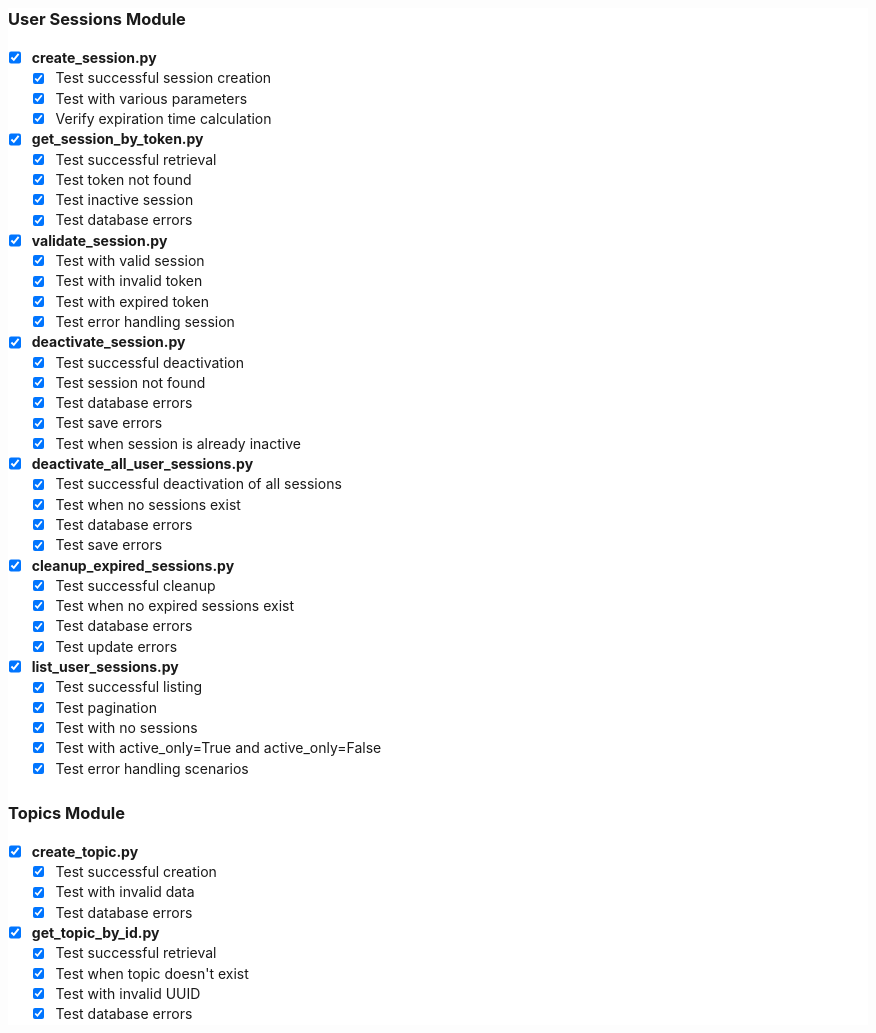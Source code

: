 ### User Sessions Module

- [x] **create_session.py**
  - [x] Test successful session creation
  - [x] Test with various parameters
  - [x] Verify expiration time calculation

- [x] **get_session_by_token.py**
  - [x] Test successful retrieval
  - [x] Test token not found
  - [x] Test inactive session
  - [x] Test database errors

- [x] **validate_session.py**
  - [x] Test with valid session
  - [x] Test with invalid token
  - [x] Test with expired token
  - [x] Test error handling session

- [x] **deactivate_session.py**
  - [x] Test successful deactivation
  - [x] Test session not found
  - [x] Test database errors
  - [x] Test save errors
  - [x] Test when session is already inactive

- [x] **deactivate_all_user_sessions.py**
  - [x] Test successful deactivation of all sessions
  - [x] Test when no sessions exist
  - [x] Test database errors
  - [x] Test save errors

- [x] **cleanup_expired_sessions.py**
  - [x] Test successful cleanup
  - [x] Test when no expired sessions exist
  - [x] Test database errors
  - [x] Test update errors

- [x] **list_user_sessions.py**
  - [x] Test successful listing
  - [x] Test pagination
  - [x] Test with no sessions
  - [x] Test with active_only=True and active_only=False
  - [x] Test error handling scenarios

### Topics Module

- [x] **create_topic.py**
  - [x] Test successful creation
  - [x] Test with invalid data
  - [x] Test database errors

- [x] **get_topic_by_id.py**
  - [x] Test successful retrieval
  - [x] Test when topic doesn't exist
  - [x] Test with invalid UUID
  - [x] Test database errors
